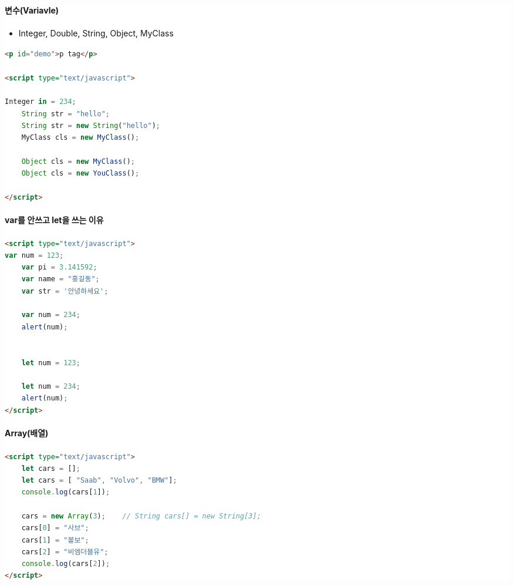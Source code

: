 #### 변수(Variavle) 

- Integer, Double, String, Object, MyClass

```html
<p id="demo">p tag</p>

<script type="text/javascript">
    
Integer in = 234;
	String str = "hello";
	String str = new String("hello");
	MyClass cls = new MyClass();
	
	Object cls = new MyClass();
	Object cls = new YouClass();

</script>
```



#### var를 안쓰고 let을 쓰는 이유

```html
<script type="text/javascript">
var num = 123;
	var pi = 3.141592;
	var name = "홍길동";
	var str = '안녕하세요'; 
	
	var num = 234;
	alert(num);

	
	let num = 123;
	
	let num = 234;
	alert(num);
</script>
```



#### Array(배열)

```html
<script type="text/javascript">	
	let cars = []; 
	let cars = [ "Saab", "Volvo", "BMW"];
	console.log(cars[1]);
	
	cars = new Array(3);	// String cars[] = new String[3];
	cars[0] = "사브";
	cars[1] = "볼보";
	cars[2] = "비엠더블유";
	console.log(cars[2]);
</script>
```
